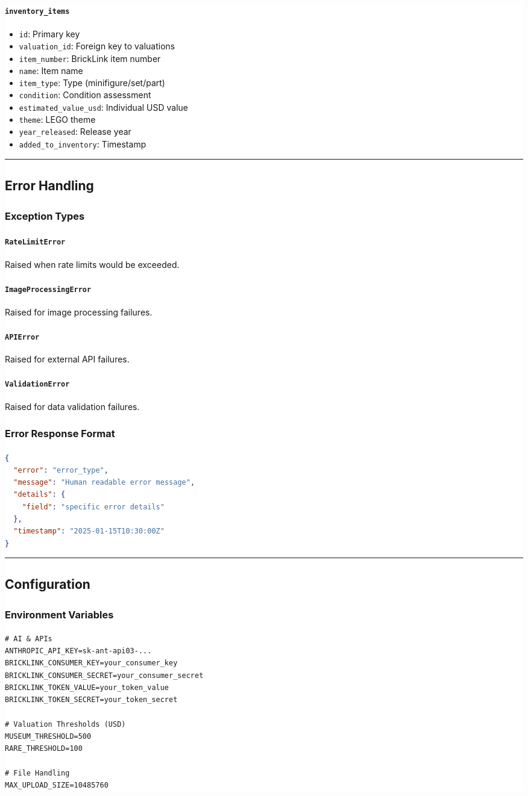 #### `inventory_items`
- `id`: Primary key
- `valuation_id`: Foreign key to valuations
- `item_number`: BrickLink item number
- `name`: Item name
- `item_type`: Type (minifigure/set/part)
- `condition`: Condition assessment
- `estimated_value_usd`: Individual USD value
- `theme`: LEGO theme
- `year_released`: Release year
- `added_to_inventory`: Timestamp

---

## Error Handling

### Exception Types

#### `RateLimitError`
Raised when rate limits would be exceeded.

#### `ImageProcessingError`
Raised for image processing failures.

#### `APIError`
Raised for external API failures.

#### `ValidationError`
Raised for data validation failures.

### Error Response Format

```json
{
  "error": "error_type",
  "message": "Human readable error message",
  "details": {
    "field": "specific error details"
  },
  "timestamp": "2025-01-15T10:30:00Z"
}
```

---

## Configuration

### Environment Variables

```env
# AI & APIs
ANTHROPIC_API_KEY=sk-ant-api03-...
BRICKLINK_CONSUMER_KEY=your_consumer_key
BRICKLINK_CONSUMER_SECRET=your_consumer_secret
BRICKLINK_TOKEN_VALUE=your_token_value
BRICKLINK_TOKEN_SECRET=your_token_secret

# Valuation Thresholds (USD)
MUSEUM_THRESHOLD=500
RARE_THRESHOLD=100

# File Handling
MAX_UPLOAD_SIZE=10485760
```